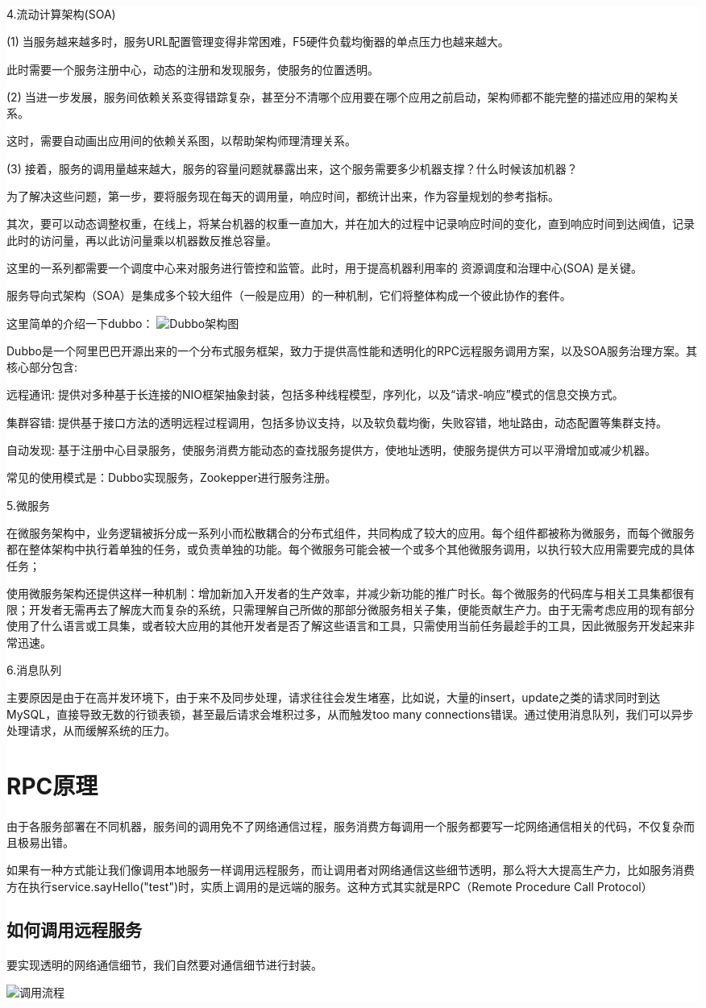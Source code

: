 4.流动计算架构(SOA)

(1) 当服务越来越多时，服务URL配置管理变得非常困难，F5硬件负载均衡器的单点压力也越来越大。

此时需要一个服务注册中心，动态的注册和发现服务，使服务的位置透明。

(2) 当进一步发展，服务间依赖关系变得错踪复杂，甚至分不清哪个应用要在哪个应用之前启动，架构师都不能完整的描述应用的架构关系。

这时，需要自动画出应用间的依赖关系图，以帮助架构师理清理关系。

(3) 接着，服务的调用量越来越大，服务的容量问题就暴露出来，这个服务需要多少机器支撑？什么时候该加机器？

为了解决这些问题，第一步，要将服务现在每天的调用量，响应时间，都统计出来，作为容量规划的参考指标。

其次，要可以动态调整权重，在线上，将某台机器的权重一直加大，并在加大的过程中记录响应时间的变化，直到响应时间到达阀值，记录此时的访问量，再以此访问量乘以机器数反推总容量。

这里的一系列都需要一个调度中心来对服务进行管控和监管。此时，用于提高机器利用率的 资源调度和治理中心(SOA) 是关键。

服务导向式架构（SOA）是集成多个较大组件（一般是应用）的一种机制，它们将整体构成一个彼此协作的套件。

这里简单的介绍一下dubbo：
![Dubbo架构图](https://raw.githubusercontent.com/sunlingzhiliber/imgstore/master/20181126173006.png)

Dubbo是一个阿里巴巴开源出来的一个分布式服务框架，致力于提供高性能和透明化的RPC远程服务调用方案，以及SOA服务治理方案。其核心部分包含:

远程通讯: 提供对多种基于长连接的NIO框架抽象封装，包括多种线程模型，序列化，以及“请求-响应”模式的信息交换方式。

集群容错: 提供基于接口方法的透明远程过程调用，包括多协议支持，以及软负载均衡，失败容错，地址路由，动态配置等集群支持。

自动发现: 基于注册中心目录服务，使服务消费方能动态的查找服务提供方，使地址透明，使服务提供方可以平滑增加或减少机器。

常见的使用模式是：Dubbo实现服务，Zookepper进行服务注册。

5.微服务

在微服务架构中，业务逻辑被拆分成一系列小而松散耦合的分布式组件，共同构成了较大的应用。每个组件都被称为微服务，而每个微服务都在整体架构中执行着单独的任务，或负责单独的功能。每个微服务可能会被一个或多个其他微服务调用，以执行较大应用需要完成的具体任务；

使用微服务架构还提供这样一种机制：增加新加入开发者的生产效率，并减少新功能的推广时长。每个微服务的代码库与相关工具集都很有限；开发者无需再去了解庞大而复杂的系统，只需理解自己所做的那部分微服务相关子集，便能贡献生产力。由于无需考虑应用的现有部分使用了什么语言或工具集，或者较大应用的其他开发者是否了解这些语言和工具，只需使用当前任务最趁手的工具，因此微服务开发起来非常迅速。

6.消息队列

主要原因是由于在高并发环境下，由于来不及同步处理，请求往往会发生堵塞，比如说，大量的insert，update之类的请求同时到达MySQL，直接导致无数的行锁表锁，甚至最后请求会堆积过多，从而触发too many connections错误。通过使用消息队列，我们可以异步处理请求，从而缓解系统的压力。

# RPC原理

由于各服务部署在不同机器，服务间的调用免不了网络通信过程，服务消费方每调用一个服务都要写一坨网络通信相关的代码，不仅复杂而且极易出错。

如果有一种方式能让我们像调用本地服务一样调用远程服务，而让调用者对网络通信这些细节透明，那么将大大提高生产力，比如服务消费方在执行service.sayHello("test")时，实质上调用的是远端的服务。这种方式其实就是RPC（Remote Procedure Call Protocol）

## 如何调用远程服务

要实现透明的网络通信细节，我们自然要对通信细节进行封装。

![调用流程](https://raw.githubusercontent.com/sunlingzhiliber/imgstore/master/20181126192508.png)
